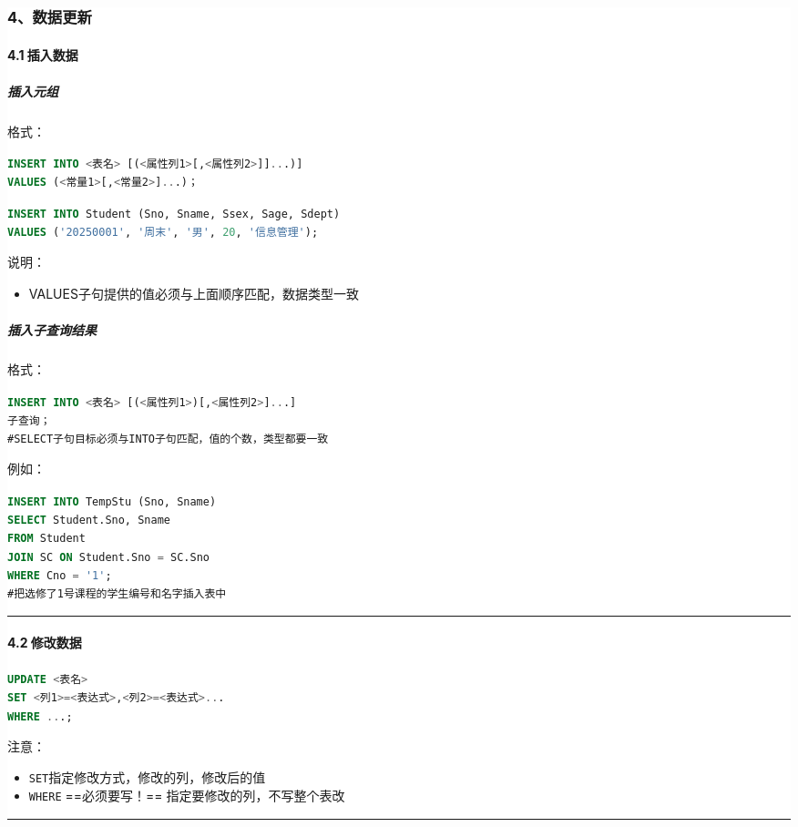 
### 4、数据更新

#### 4.1 插入数据

##### 插入元组

格式：

```sql
INSERT INTO <表名> [(<属性列1>[,<属性列2>]]...)]
VALUES (<常量1>[,<常量2>]...)；
```

```sql
INSERT INTO Student (Sno, Sname, Ssex, Sage, Sdept)
VALUES ('20250001', '周末', '男', 20, '信息管理');

```

说明：

- VALUES子句提供的值必须与上面顺序匹配，数据类型一致

##### 插入子查询结果

格式：

```sql
INSERT INTO <表名> [(<属性列1>)[,<属性列2>]...]
子查询；
#SELECT子句目标必须与INTO子句匹配，值的个数，类型都要一致
```

例如：

```sql
INSERT INTO TempStu (Sno, Sname)
SELECT Student.Sno, Sname
FROM Student
JOIN SC ON Student.Sno = SC.Sno
WHERE Cno = '1';
#把选修了1号课程的学生编号和名字插入表中
```

---

#### 4.2 修改数据

```sql
UPDATE <表名>
SET <列1>=<表达式>,<列2>=<表达式>...
WHERE ...;
```

注意：

- `SET`指定修改方式，修改的列，修改后的值
- `WHERE` ==必须要写！== 指定要修改的列，不写整个表改

---